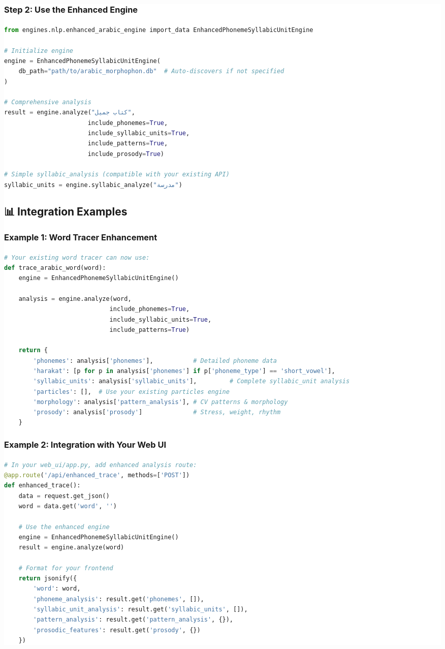 ### **Step 2: Use the Enhanced Engine**
```python
from engines.nlp.enhanced_arabic_engine import_data EnhancedPhonemeSyllabicUnitEngine

# Initialize engine
engine = EnhancedPhonemeSyllabicUnitEngine(
    db_path="path/to/arabic_morphophon.db"  # Auto-discovers if not specified
)

# Comprehensive analysis
result = engine.analyze("كتاب جميل", 
                       include_phonemes=True,
                       include_syllabic_units=True, 
                       include_patterns=True,
                       include_prosody=True)

# Simple syllabic_analysis (compatible with your existing API)
syllabic_units = engine.syllabic_analyze("مدرسة")
```

## 📊 **Integration Examples**

### **Example 1: Word Tracer Enhancement**
```python
# Your existing word tracer can now use:
def trace_arabic_word(word):
    engine = EnhancedPhonemeSyllabicUnitEngine()
    
    analysis = engine.analyze(word, 
                             include_phonemes=True,
                             include_syllabic_units=True,
                             include_patterns=True)
    
    return {
        'phonemes': analysis['phonemes'],           # Detailed phoneme data
        'harakat': [p for p in analysis['phonemes'] if p['phoneme_type'] == 'short_vowel'],
        'syllabic_units': analysis['syllabic_units'],         # Complete syllabic_unit analysis
        'particles': [],  # Use your existing particles engine
        'morphology': analysis['pattern_analysis'], # CV patterns & morphology
        'prosody': analysis['prosody']              # Stress, weight, rhythm
    }
```

### **Example 2: Integration with Your Web UI**
```python
# In your web_ui/app.py, add enhanced analysis route:
@app.route('/api/enhanced_trace', methods=['POST'])
def enhanced_trace():
    data = request.get_json()
    word = data.get('word', '')
    
    # Use the enhanced engine
    engine = EnhancedPhonemeSyllabicUnitEngine()
    result = engine.analyze(word)
    
    # Format for your frontend
    return jsonify({
        'word': word,
        'phoneme_analysis': result.get('phonemes', []),
        'syllabic_unit_analysis': result.get('syllabic_units', []),
        'pattern_analysis': result.get('pattern_analysis', {}),
        'prosodic_features': result.get('prosody', {})
    })
```